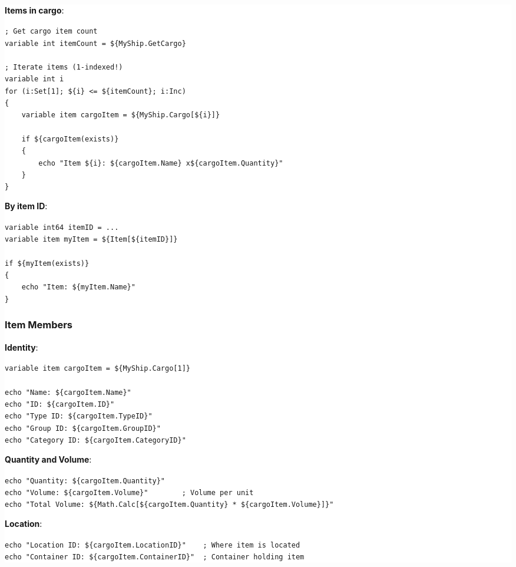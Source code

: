 **Items in cargo**:
```lavish
; Get cargo item count
variable int itemCount = ${MyShip.GetCargo}

; Iterate items (1-indexed!)
variable int i
for (i:Set[1]; ${i} <= ${itemCount}; i:Inc)
{
    variable item cargoItem = ${MyShip.Cargo[${i}]}

    if ${cargoItem(exists)}
    {
        echo "Item ${i}: ${cargoItem.Name} x${cargoItem.Quantity}"
    }
}
```

**By item ID**:
```lavish
variable int64 itemID = ...
variable item myItem = ${Item[${itemID}]}

if ${myItem(exists)}
{
    echo "Item: ${myItem.Name}"
}
```

### Item Members

**Identity**:
```lavish
variable item cargoItem = ${MyShip.Cargo[1]}

echo "Name: ${cargoItem.Name}"
echo "ID: ${cargoItem.ID}"
echo "Type ID: ${cargoItem.TypeID}"
echo "Group ID: ${cargoItem.GroupID}"
echo "Category ID: ${cargoItem.CategoryID}"
```

**Quantity and Volume**:
```lavish
echo "Quantity: ${cargoItem.Quantity}"
echo "Volume: ${cargoItem.Volume}"        ; Volume per unit
echo "Total Volume: ${Math.Calc[${cargoItem.Quantity} * ${cargoItem.Volume}]}"
```

**Location**:
```lavish
echo "Location ID: ${cargoItem.LocationID}"    ; Where item is located
echo "Container ID: ${cargoItem.ContainerID}"  ; Container holding item
```

